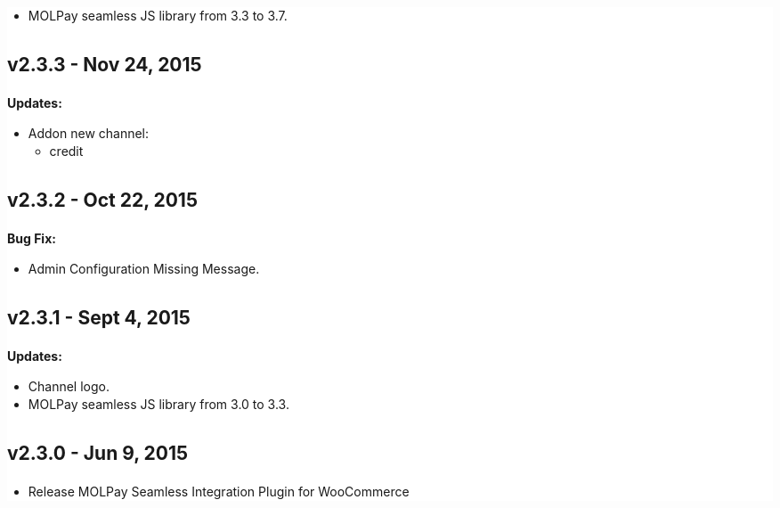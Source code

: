 - MOLPay seamless JS library from 3.3 to 3.7.

## v2.3.3 - Nov 24, 2015

**Updates:**

- Addon new channel:
  - credit

## v2.3.2 - Oct 22, 2015

**Bug Fix:**

- Admin Configuration Missing Message.

## v2.3.1 - Sept 4, 2015

**Updates:**

- Channel logo.
- MOLPay seamless JS library from 3.0 to 3.3.

## v2.3.0 - Jun 9, 2015

- Release MOLPay Seamless Integration Plugin for WooCommerce
